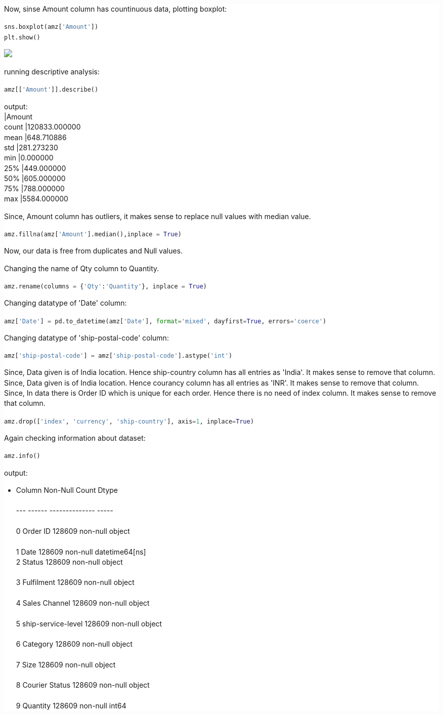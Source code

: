 Now, sinse Amount column has countinuous data, plotting boxplot:<br>
```python
sns.boxplot(amz['Amount'])
plt.show()
```
![](boxplot.PNG)

running descriptive analysis:<br>
```python
amz[['Amount']].describe()
```
output:<br>
	    |Amount<br>
count	|120833.000000<br>
mean	|648.710886<br>
std	  |281.273230<br>
min	  |0.000000<br>
25%	  |449.000000<br>
50%	  |605.000000<br>
75%	  |788.000000<br>
max	  |5584.000000<br>

Since, Amount column has outliers, it makes sense to replace null values with median value.<br>
```python
amz.fillna(amz['Amount'].median(),inplace = True)
```
Now, our data is free from duplicates and Null values.<br>

Changing the name of Qty column to Quantity.<br>
```python
amz.rename(columns = {'Qty':'Quantity'}, inplace = True)
```
Changing datatype of 'Date' column:<br>
```python
amz['Date'] = pd.to_datetime(amz['Date'], format='mixed', dayfirst=True, errors='coerce')
```
Changing datatype of 'ship-postal-code' column:<br>
```python
amz['ship-postal-code'] = amz['ship-postal-code'].astype('int')
```
Since, Data given is of India location. Hence ship-country column has all entries as 'India'. It makes sense to remove that column.<br>
Since, Data given is of India location. Hence courancy column has all entries as 'INR'. It makes sense to remove that column.<br>
Since, In data there is Order ID which is unique for each order. Hence there is no need of index column. It makes sense to remove that column.<br>
```python
amz.drop(['index', 'currency', 'ship-country'], axis=1, inplace=True)
```

Again checking information about dataset:<br>
```python
amz.info()
```
output:<br>
 -   Column              Non-Null Count   Dtype<br>         
---  ------              --------------   -----<br>         
 0   Order ID            128609 non-null  object<br>     
 1   Date                128609 non-null  datetime64[ns]<br>
 2   Status              128609 non-null  object<br>        
 3   Fulfilment          128609 non-null  object<br>        
 4   Sales Channel       128609 non-null  object<br>    
 5   ship-service-level  128609 non-null  object<br>        
 6   Category            128609 non-null  object<br>        
 7   Size                128609 non-null  object<br>        
 8   Courier Status      128609 non-null  object<br>        
 9   Quantity            128609 non-null  int64<br>         